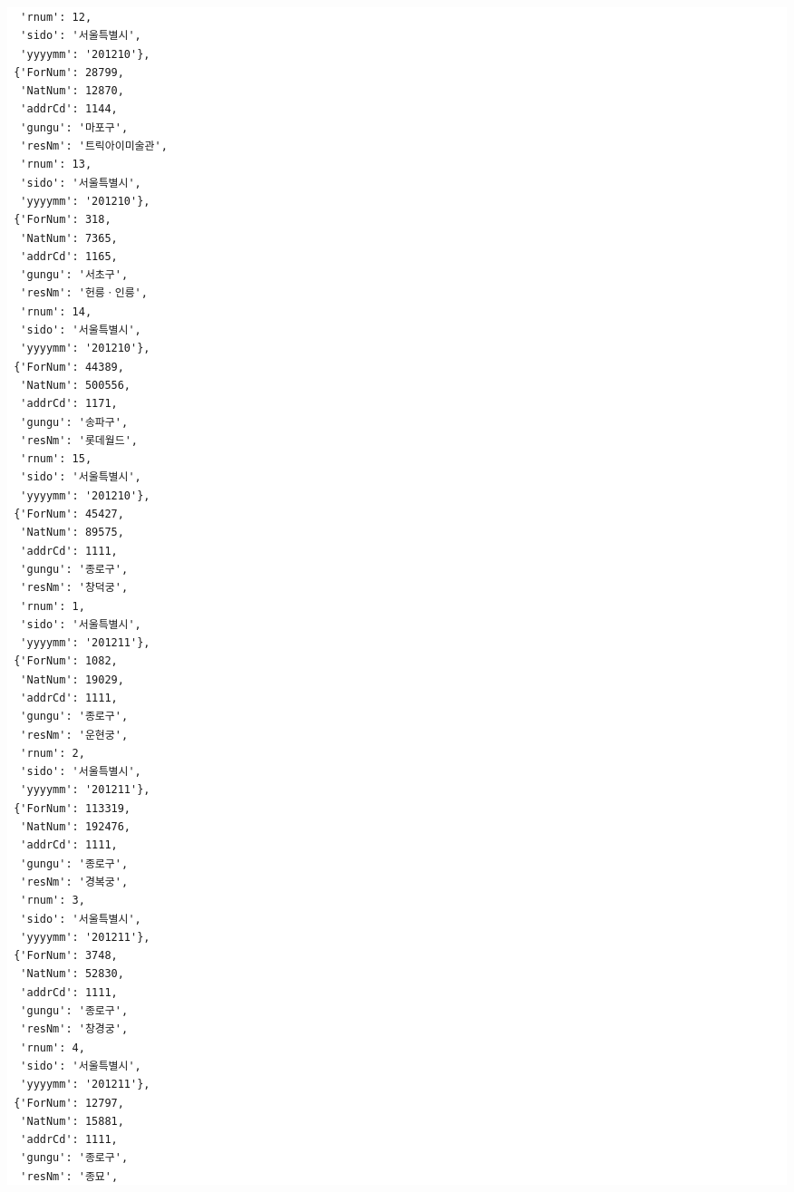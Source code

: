       'rnum': 12,
      'sido': '서울특별시',
      'yyyymm': '201210'},
     {'ForNum': 28799,
      'NatNum': 12870,
      'addrCd': 1144,
      'gungu': '마포구',
      'resNm': '트릭아이미술관',
      'rnum': 13,
      'sido': '서울특별시',
      'yyyymm': '201210'},
     {'ForNum': 318,
      'NatNum': 7365,
      'addrCd': 1165,
      'gungu': '서초구',
      'resNm': '헌릉ㆍ인릉',
      'rnum': 14,
      'sido': '서울특별시',
      'yyyymm': '201210'},
     {'ForNum': 44389,
      'NatNum': 500556,
      'addrCd': 1171,
      'gungu': '송파구',
      'resNm': '롯데월드',
      'rnum': 15,
      'sido': '서울특별시',
      'yyyymm': '201210'},
     {'ForNum': 45427,
      'NatNum': 89575,
      'addrCd': 1111,
      'gungu': '종로구',
      'resNm': '창덕궁',
      'rnum': 1,
      'sido': '서울특별시',
      'yyyymm': '201211'},
     {'ForNum': 1082,
      'NatNum': 19029,
      'addrCd': 1111,
      'gungu': '종로구',
      'resNm': '운현궁',
      'rnum': 2,
      'sido': '서울특별시',
      'yyyymm': '201211'},
     {'ForNum': 113319,
      'NatNum': 192476,
      'addrCd': 1111,
      'gungu': '종로구',
      'resNm': '경복궁',
      'rnum': 3,
      'sido': '서울특별시',
      'yyyymm': '201211'},
     {'ForNum': 3748,
      'NatNum': 52830,
      'addrCd': 1111,
      'gungu': '종로구',
      'resNm': '창경궁',
      'rnum': 4,
      'sido': '서울특별시',
      'yyyymm': '201211'},
     {'ForNum': 12797,
      'NatNum': 15881,
      'addrCd': 1111,
      'gungu': '종로구',
      'resNm': '종묘',